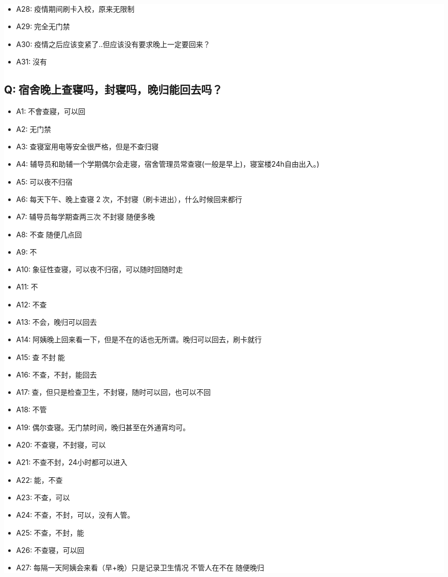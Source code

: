 - A28: 疫情期间刷卡入校，原来无限制

- A29: 完全无门禁

- A30: 疫情之后应该变紧了..但应该没有要求晚上一定要回来？

- A31: 沒有

## Q: 宿舍晚上查寝吗，封寝吗，晚归能回去吗？

- A1: 不會查寢，可以回

- A2: 无门禁

- A3: 查寝室用电等安全很严格，但是不查归寝

- A4: 辅导员和助辅一个学期偶尔会走寝，宿舍管理员常查寝(一般是早上)，寝室楼24h自由出入。)

- A5: 可以夜不归宿

- A6: 每天下午、晚上查寝 2 次，不封寝（刷卡进出），什么时候回来都行

- A7: 辅导员每学期查两三次 不封寝 随便多晚

- A8: 不查 随便几点回

- A9: 不

- A10: 象征性查寝，可以夜不归宿，可以随时回随时走

- A11: 不

- A12: 不查

- A13: 不会，晚归可以回去

- A14: 阿姨晚上回来看一下，但是不在的话也无所谓。晚归可以回去，刷卡就行

- A15: 查 不封 能

- A16: 不查，不封，能回去

- A17: 查，但只是检查卫生，不封寝，随时可以回，也可以不回

- A18: 不管

- A19: 偶尔查寝。无门禁时间，晚归甚至在外通宵均可。

- A20: 不查寝，不封寝，可以

- A21: 不查不封，24小时都可以进入

- A22: 能，不查

- A23: 不查，可以

- A24: 不查，不封，可以，没有人管。

- A25: 不查，不封，能

- A26: 不查寝，可以回

- A27: 每隔一天阿姨会来看（早+晚）只是记录卫生情况 不管人在不在 随便晚归

